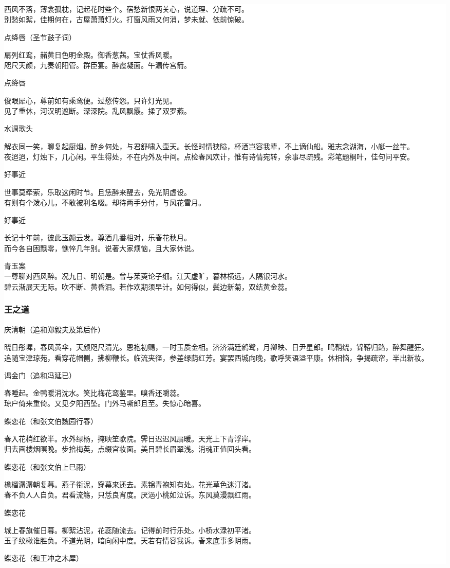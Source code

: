 西风不落，薄衾孤枕，记起花时些个。宿愁新恨两关心，说道理、分疏不可。  
别愁如絮，佳期何在，古屋萧萧灯火。打窗风雨又何消，梦未就、依前惊破。  

点绛唇（圣节鼓子词）  

扇列红鸾，赭黄日色明金殿。御香葱茜。宝仗香风暖。  
咫尺天颜，九奏朝阳管。群臣宴。醉霞凝面。午漏传宫箭。  

点绛唇  

俊眼犀心，尊前如有乘鸾便。过愁传怨。只许灯光见。  
见了重休，河汉明遮断。深深院。乱风飘霰。揉了双罗燕。  

水调歌头  

解衣同一笑，聊复起厨烟。醉乡何处，与君舒啸入壶天。长怪时情狭隘，杯酒岂容我辈，不上谪仙船。雅志念湖海，小艇一丝竿。  
夜迢迢，灯烛下，几心闲。平生得处，不在内外及中间。点检春风欢计，惟有诗情宛转，余事尽疏残。彩笔题桐叶，佳句问平安。  

好事近  

世事莫牵萦，乐取这闲时节。且恁醉来醒去，免光阴虚设。  
有则有个泼心儿，不敢被利名啜。却待两手分付，与风花雪月。  

好事近  

长记十年前，彼此玉颜云发。尊酒几番相对，乐春花秋月。  
而今各自困飘零，憔悴几年别。说著大家烦恼，且大家休说。  

青玉案  
一尊聊对西风醉。况九日、明朝是。曾与茱萸论子细。江天虚旷，暮林横远，人隔银河水。  
碧云渐展天无际。吹不断、黄昏泪。若作欢期须早计。如何得似，鬓边新菊，双结黄金蕊。  

### 王之道  

庆清朝（追和郑毅夫及第后作）  

晓日彤墀，春风黄伞，天颜咫尺清光。恩袍初赐，一时玉质金相。济济满廷鹓鹭，月卿映、日尹星郎。鸣鞘绕，锦鞯归路，醉舞醒狂。  
追随宝津琼苑，看穿花帽侧，拂柳鞭长。临流夹径，参差绿荫红芳。宴罢西城向晚，歌呼笑语溢平康。休相恼，争揭疏帘，半出新妆。  

谒金门（追和冯延已）  

春睡起。金鸭暖消沈水。笑比梅花鸾鉴里。嗅香还嚼蕊。  
琼户倚来重倚。又见夕阳西坠。门外马嘶郎且至。失惊心暗喜。  

蝶恋花（和张文伯魏园行春）  

春入花梢红欲半。水外绿杨，掩映笙歌院。霁日迟迟风扇暖。天光上下青浮岸。  
归去画楼烟暝晚。步拾梅英，点缀宫妆面。美目碧长眉翠浅。消魂正值回头看。  

蝶恋花（和张文伯上巳雨）  

檐榴潺潺朝复暮。燕子衔泥，穿幕来还去。素锦青袍知有处。花光草色迷汀渚。  
春不负人人自负。君看流觞，只恁良宵度。厌浥小桃如泣诉。东风莫漫飘红雨。  

蝶恋花  

城上春旗催日暮。柳絮沾泥，花蕊随流去。记得前时行乐处。小桥水渌初平渚。  
玉子纹楸谁胜负。不道光阴，暗向闲中度。天若有情容我诉。春来底事多阴雨。  

蝶恋花（和王冲之木犀）  
